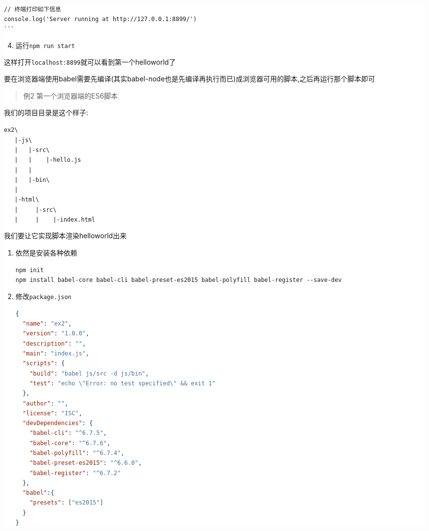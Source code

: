     // 终端打印如下信息
    console.log('Server running at http://127.0.0.1:8899/')
    ```
    
4. 运行`npm run start`

这样打开`localhost:8899`就可以看到第一个helloworld了

要在浏览器端使用babel需要先编译(其实babel-node也是先编译再执行而已)成浏览器可用的脚本,之后再运行那个脚本即可

> 例2 第一个浏览器端的ES6脚本

我们的项目目录是这个样子:

    ex2\
       |-js\
       |   |-src\
       |   |    |-hello.js
       |   |
       |   |-bin\
       |
       |-html\
       |     |-src\
       |     |    |-index.html
   
   
我们要让它实现脚本渲染helloworld出来

1. 依然是安装各种依赖

    ```shell
    npm init
    npm install babel-core babel-cli babel-preset-es2015 babel-polyfill babel-register --save-dev
    ```
    
2. 修改`package.json` 

    ```json
    {
      "name": "ex2",
      "version": "1.0.0",
      "description": "",
      "main": "index.js",
      "scripts": {
        "build": "babel js/src -d js/bin",
        "test": "echo \"Error: no test specified\" && exit 1"
      },
      "author": "",
      "license": "ISC",
      "devDependencies": {
        "babel-cli": "^6.7.5",
        "babel-core": "^6.7.6",
        "babel-polyfill": "^6.7.4",
        "babel-preset-es2015": "^6.6.0",
        "babel-register": "^6.7.2"
      },
      "babel":{
        "presets": ["es2015"]
      }
    }
    ```
    